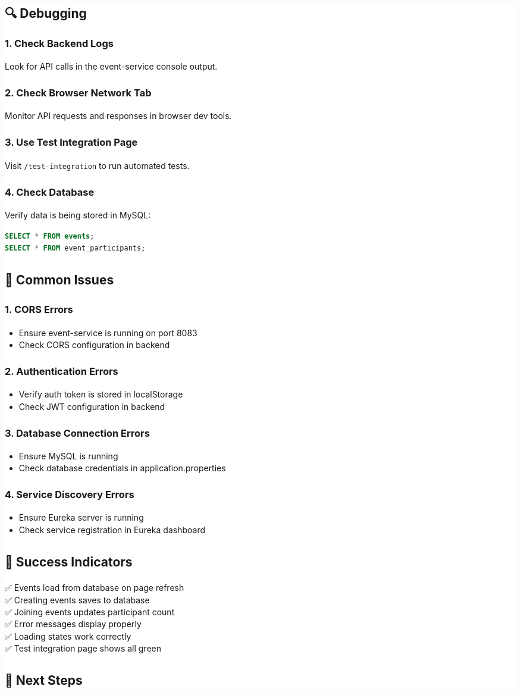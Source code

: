 ## 🔍 Debugging

### 1. Check Backend Logs
Look for API calls in the event-service console output.

### 2. Check Browser Network Tab
Monitor API requests and responses in browser dev tools.

### 3. Use Test Integration Page
Visit `/test-integration` to run automated tests.

### 4. Check Database
Verify data is being stored in MySQL:
```sql
SELECT * FROM events;
SELECT * FROM event_participants;
```

## 🚨 Common Issues

### 1. CORS Errors
- Ensure event-service is running on port 8083
- Check CORS configuration in backend

### 2. Authentication Errors
- Verify auth token is stored in localStorage
- Check JWT configuration in backend

### 3. Database Connection Errors
- Ensure MySQL is running
- Check database credentials in application.properties

### 4. Service Discovery Errors
- Ensure Eureka server is running
- Check service registration in Eureka dashboard

## 🎉 Success Indicators

✅ Events load from database on page refresh  
✅ Creating events saves to database  
✅ Joining events updates participant count  
✅ Error messages display properly  
✅ Loading states work correctly  
✅ Test integration page shows all green  

## 🔄 Next Steps
